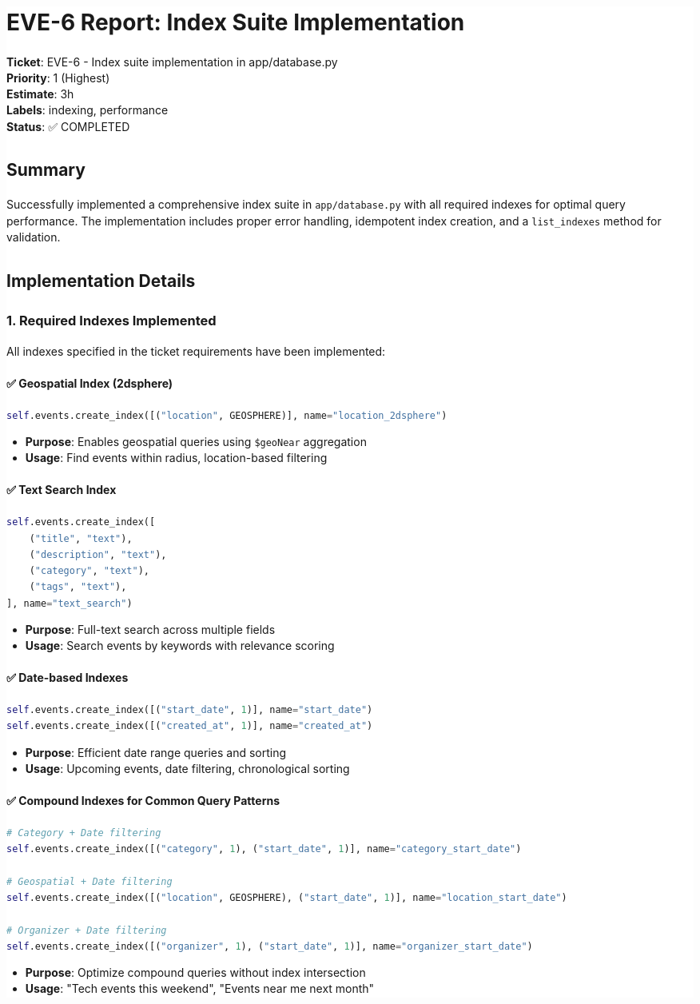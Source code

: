 # EVE-6 Report: Index Suite Implementation

**Ticket**: EVE-6 - Index suite implementation in app/database.py  
**Priority**: 1 (Highest)  
**Estimate**: 3h  
**Labels**: indexing, performance  
**Status**: ✅ COMPLETED

## Summary

Successfully implemented a comprehensive index suite in `app/database.py` with all required indexes for optimal query performance. The implementation includes proper error handling, idempotent index creation, and a `list_indexes` method for validation.

## Implementation Details

### 1. Required Indexes Implemented

All indexes specified in the ticket requirements have been implemented:

#### ✅ Geospatial Index (2dsphere)
```python
self.events.create_index([("location", GEOSPHERE)], name="location_2dsphere")
```
- **Purpose**: Enables geospatial queries using `$geoNear` aggregation
- **Usage**: Find events within radius, location-based filtering

#### ✅ Text Search Index
```python
self.events.create_index([
    ("title", "text"),
    ("description", "text"),
    ("category", "text"),
    ("tags", "text"),
], name="text_search")
```
- **Purpose**: Full-text search across multiple fields
- **Usage**: Search events by keywords with relevance scoring

#### ✅ Date-based Indexes
```python
self.events.create_index([("start_date", 1)], name="start_date")
self.events.create_index([("created_at", 1)], name="created_at")
```
- **Purpose**: Efficient date range queries and sorting
- **Usage**: Upcoming events, date filtering, chronological sorting

#### ✅ Compound Indexes for Common Query Patterns
```python
# Category + Date filtering
self.events.create_index([("category", 1), ("start_date", 1)], name="category_start_date")

# Geospatial + Date filtering
self.events.create_index([("location", GEOSPHERE), ("start_date", 1)], name="location_start_date")

# Organizer + Date filtering
self.events.create_index([("organizer", 1), ("start_date", 1)], name="organizer_start_date")
```
- **Purpose**: Optimize compound queries without index intersection
- **Usage**: "Tech events this weekend", "Events near me next month"
